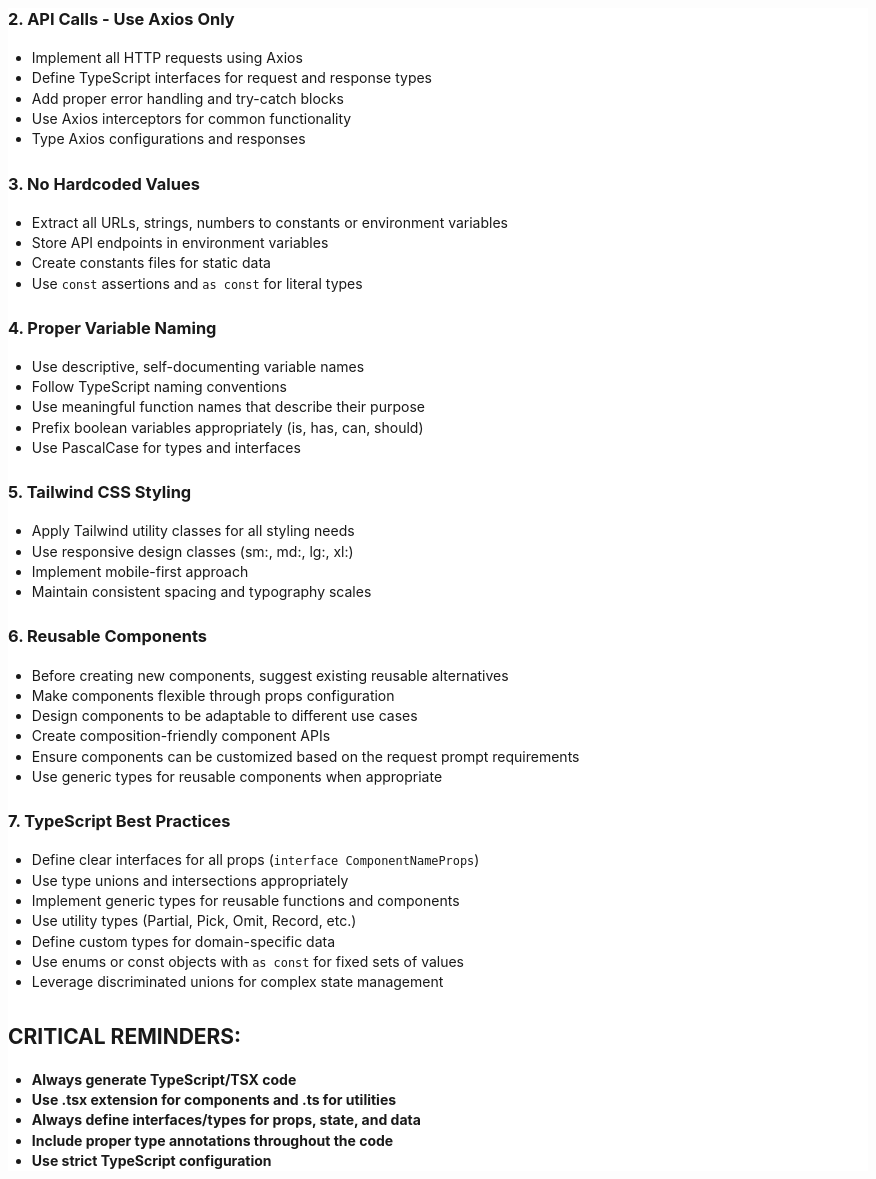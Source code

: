 ### 2. API Calls - Use Axios Only
- Implement all HTTP requests using Axios
- Define TypeScript interfaces for request and response types
- Add proper error handling and try-catch blocks
- Use Axios interceptors for common functionality
- Type Axios configurations and responses

### 3. No Hardcoded Values
- Extract all URLs, strings, numbers to constants or environment variables
- Store API endpoints in environment variables
- Create constants files for static data
- Use `const` assertions and `as const` for literal types

### 4. Proper Variable Naming
- Use descriptive, self-documenting variable names
- Follow TypeScript naming conventions
- Use meaningful function names that describe their purpose
- Prefix boolean variables appropriately (is, has, can, should)
- Use PascalCase for types and interfaces

### 5. Tailwind CSS Styling
- Apply Tailwind utility classes for all styling needs
- Use responsive design classes (sm:, md:, lg:, xl:)
- Implement mobile-first approach
- Maintain consistent spacing and typography scales

### 6. Reusable Components
- Before creating new components, suggest existing reusable alternatives
- Make components flexible through props configuration
- Design components to be adaptable to different use cases
- Create composition-friendly component APIs
- Ensure components can be customized based on the request prompt requirements
- Use generic types for reusable components when appropriate

### 7. TypeScript Best Practices
- Define clear interfaces for all props (`interface ComponentNameProps`)
- Use type unions and intersections appropriately
- Implement generic types for reusable functions and components
- Use utility types (Partial, Pick, Omit, Record, etc.)
- Define custom types for domain-specific data
- Use enums or const objects with `as const` for fixed sets of values
- Leverage discriminated unions for complex state management

## CRITICAL REMINDERS:
- **Always generate TypeScript/TSX code**
- **Use .tsx extension for components and .ts for utilities**
- **Always define interfaces/types for props, state, and data**
- **Include proper type annotations throughout the code**
- **Use strict TypeScript configuration**
